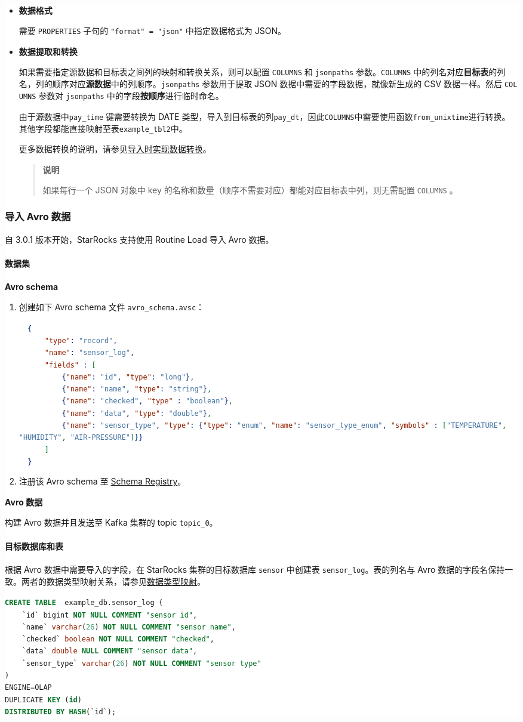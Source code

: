 - **数据格式**

  需要 `PROPERTIES` 子句的 `"format" = "json"` 中指定数据格式为 JSON。

- **数据提取和转换**

  如果需要指定源数据和目标表之间列的映射和转换关系，则可以配置 `COLUMNS` 和 `jsonpaths` 参数。`COLUMNS` 中的列名对应**目标表**的列名，列的顺序对应**源数据**中的列顺序。`jsonpaths` 参数用于提取 JSON 数据中需要的字段数据，就像新生成的 CSV 数据一样。然后 `COLUMNS` 参数对 `jsonpaths` 中的字段**按顺序**进行临时命名。

  由于源数据中`pay_time` 键需要转换为 DATE 类型，导入到目标表的列`pay_dt`，因此`COLUMNS`中需要使用函数`from_unixtime`进行转换。其他字段都能直接映射至表`example_tbl2`中。

  更多数据转换的说明，请参见[导入时实现数据转换](./Etl_in_loading.md)。

  > **说明**
  >
  > 如果每行一个 JSON 对象中 key 的名称和数量（顺序不需要对应）都能对应目标表中列，则无需配置 `COLUMNS` 。

### 导入 Avro 数据

自 3.0.1 版本开始，StarRocks 支持使用 Routine Load 导入 Avro 数据。

#### 数据集

**Avro schema**

1. 创建如下 Avro schema 文件 `avro_schema.avsc`：

    ```JSON
      {
          "type": "record",
          "name": "sensor_log",
          "fields" : [
              {"name": "id", "type": "long"},
              {"name": "name", "type": "string"},
              {"name": "checked", "type" : "boolean"},
              {"name": "data", "type": "double"},
              {"name": "sensor_type", "type": {"type": "enum", "name": "sensor_type_enum", "symbols" : ["TEMPERATURE", "HUMIDITY", "AIR-PRESSURE"]}}  
          ]
      }
      ```

2. 注册该 Avro schema 至 [Schema Registry](https://docs.confluent.io/cloud/current/get-started/schema-registry.html#create-a-schema)。

**Avro 数据**

构建 Avro 数据并且发送至 Kafka 集群的 topic `topic_0`。

#### 目标数据库和表

根据 Avro 数据中需要导入的字段，在 StarRocks 集群的目标数据库 `sensor` 中创建表 `sensor_log`。表的列名与 Avro 数据的字段名保持一致。两者的数据类型映射关系，请参见[数据类型映射](#数据类型映射)。

```SQL
CREATE TABLE  example_db.sensor_log ( 
    `id` bigint NOT NULL COMMENT "sensor id",
    `name` varchar(26) NOT NULL COMMENT "sensor name", 
    `checked` boolean NOT NULL COMMENT "checked", 
    `data` double NULL COMMENT "sensor data", 
    `sensor_type` varchar(26) NOT NULL COMMENT "sensor type"
) 
ENGINE=OLAP 
DUPLICATE KEY (id) 
DISTRIBUTED BY HASH(`id`); 
```

